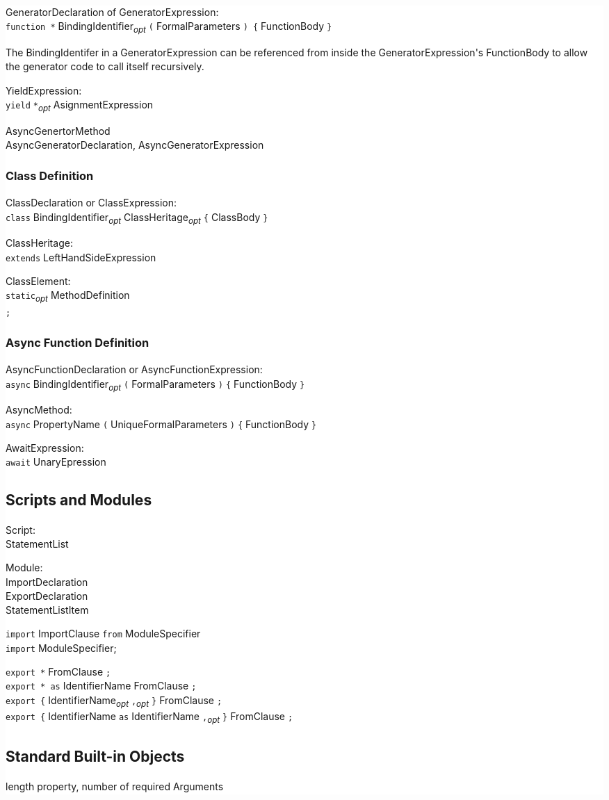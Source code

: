 GeneratorDeclaration of GeneratorExpression:  
`function *` BindingIdentifier$_{opt}$ `(` FormalParameters `) {` FunctionBody `}`

The BindingIdentifer in a GeneratorExpression can be referenced from inside the
GeneratorExpression's FunctionBody to allow the generator code to call itself recursively.

YieldExpression:  
`yield` `*`$_{opt}$ AsignmentExpression

AsyncGenertorMethod  
AsyncGeneratorDeclaration, AsyncGeneratorExpression

### Class Definition

ClassDeclaration or ClassExpression:  
`class` BindingIdentifier$_{opt}$ ClassHeritage$_{opt}$ `{` ClassBody `}`

ClassHeritage:  
`extends` LeftHandSideExpression

ClassElement:  
`static`$_{opt}$ MethodDefinition  
`;`

### Async Function Definition

AsyncFunctionDeclaration or AsyncFunctionExpression:  
`async` BindingIdentifier$_{opt}$ `(` FormalParameters `)` `{` FunctionBody `}`

AsyncMethod:  
`async` PropertyName `(` UniqueFormalParameters `)` `{` FunctionBody `}`

AwaitExpression:  
`await` UnaryEpression

## Scripts and Modules

Script:  
StatementList

Module:  
ImportDeclaration  
ExportDeclaration  
StatementListItem

`import` ImportClause `from` ModuleSpecifier  
`import` ModuleSpecifier;

`export *` FromClause `;`  
`export * as` IdentifierName FromClause `;`  
`export {` IdentifierName$_{opt}$ `,`$_{opt}$ `}` FromClause `;`  
`export {` IdentifierName `as` IdentifierName `,`$_{opt}$ `}` FromClause `;`

## Standard Built-in Objects

length property, number of required Arguments
